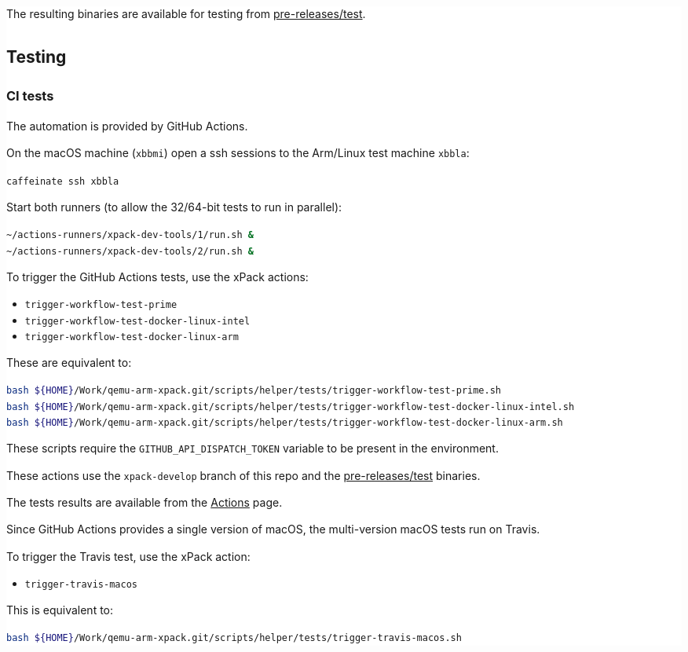 The resulting binaries are available for testing from
[pre-releases/test](https://github.com/xpack-dev-tools/pre-releases/releases/tag/test/).

## Testing

### CI tests

The automation is provided by GitHub Actions.

On the macOS machine (`xbbmi`) open a ssh sessions to the Arm/Linux
test machine `xbbla`:

```sh
caffeinate ssh xbbla
```

Start both runners (to allow the 32/64-bit tests to run in parallel):

```sh
~/actions-runners/xpack-dev-tools/1/run.sh &
~/actions-runners/xpack-dev-tools/2/run.sh &
```

To trigger the GitHub Actions tests, use the xPack actions:

- `trigger-workflow-test-prime`
- `trigger-workflow-test-docker-linux-intel`
- `trigger-workflow-test-docker-linux-arm`

These are equivalent to:

```sh
bash ${HOME}/Work/qemu-arm-xpack.git/scripts/helper/tests/trigger-workflow-test-prime.sh
bash ${HOME}/Work/qemu-arm-xpack.git/scripts/helper/tests/trigger-workflow-test-docker-linux-intel.sh
bash ${HOME}/Work/qemu-arm-xpack.git/scripts/helper/tests/trigger-workflow-test-docker-linux-arm.sh
```

These scripts require the `GITHUB_API_DISPATCH_TOKEN` variable to be present
in the environment.

These actions use the `xpack-develop` branch of this repo and the
[pre-releases/test](https://github.com/xpack-dev-tools/pre-releases/releases/tag/test/)
binaries.

The tests results are available from the
[Actions](https://github.com/xpack-dev-tools/qemu-arm-xpack/actions/) page.

Since GitHub Actions provides a single version of macOS, the
multi-version macOS tests run on Travis.

To trigger the Travis test, use the xPack action:

- `trigger-travis-macos`

This is equivalent to:

```sh
bash ${HOME}/Work/qemu-arm-xpack.git/scripts/helper/tests/trigger-travis-macos.sh
```

